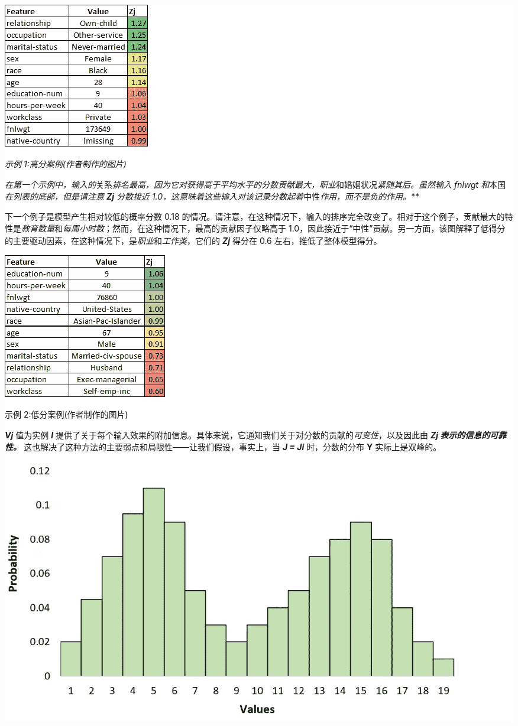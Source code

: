 *![](img/5459e1cfe60caaf2cf5bdb0492d39d50.png)*

*示例 1:高分案例(作者制作的图片)*

*在第一个示例中，输入的*关系*排名最高，因为它对获得高于平均水平的分数贡献最大，职业*和婚姻状况*紧随其后。虽然输入 *fnlwgt* 和*本国*在列表的底部，但是请注意 ***Zj*** 分数接近 1.0，这意味着这些输入对该记录分数起着*中性*作用，而不是负的作用。***

下一个例子是模型产生相对较低的概率分数 0.18 的情况。请注意，在这种情况下，输入的排序完全改变了。相对于这个例子，贡献最大的特性是*教育数量*和*每周小时数*；然而，在这种情况下，最高的贡献因子仅略高于 1.0，因此接近于“中性”贡献。另一方面，该图解释了低得分的主要驱动因素，在这种情况下，是*职业*和*工作类*，它们的 ***Zj*** 得分在 0.6 左右，推低了整体模型得分。

![](img/b1be4e7d1e8643f7c3eb50db05497211.png)

示例 2:低分案例(作者制作的图片)

***Vj*** 值为实例 ***I*** 提供了关于每个输入效果的附加信息。具体来说，它通知我们关于对分数的贡献的*可变性*，以及因此由 ***Zj 表示的信息的可靠性。*** 这也解决了这种方法的主要弱点和局限性——让我们假设，事实上，当 ***J = Ji*** 时，分数的分布 **Y** 实际上是双峰的。

![](img/5ab9ae36c7f2468d4d701a6439cce6fe.png)
